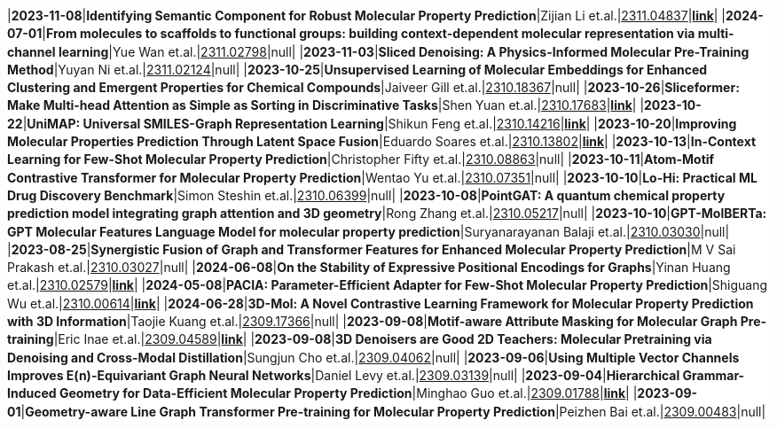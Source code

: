 |**2023-11-08**|**Identifying Semantic Component for Robust Molecular Property Prediction**|Zijian Li et.al.|[2311.04837](http://arxiv.org/abs/2311.04837)|**[link](https://github.com/dmirlab-group/sci)**|
|**2024-07-01**|**From molecules to scaffolds to functional groups: building context-dependent molecular representation via multi-channel learning**|Yue Wan et.al.|[2311.02798](http://arxiv.org/abs/2311.02798)|null|
|**2023-11-03**|**Sliced Denoising: A Physics-Informed Molecular Pre-Training Method**|Yuyan Ni et.al.|[2311.02124](http://arxiv.org/abs/2311.02124)|null|
|**2023-10-25**|**Unsupervised Learning of Molecular Embeddings for Enhanced Clustering and Emergent Properties for Chemical Compounds**|Jaiveer Gill et.al.|[2310.18367](http://arxiv.org/abs/2310.18367)|null|
|**2023-10-26**|**Sliceformer: Make Multi-head Attention as Simple as Sorting in Discriminative Tasks**|Shen Yuan et.al.|[2310.17683](http://arxiv.org/abs/2310.17683)|**[link](https://github.com/sds-lab/sliceformer)**|
|**2023-10-22**|**UniMAP: Universal SMILES-Graph Representation Learning**|Shikun Feng et.al.|[2310.14216](http://arxiv.org/abs/2310.14216)|**[link](https://github.com/fengshikun/unimap)**|
|**2023-10-20**|**Improving Molecular Properties Prediction Through Latent Space Fusion**|Eduardo Soares et.al.|[2310.13802](http://arxiv.org/abs/2310.13802)|**[link](https://github.com/ibm/molformer)**|
|**2023-10-13**|**In-Context Learning for Few-Shot Molecular Property Prediction**|Christopher Fifty et.al.|[2310.08863](http://arxiv.org/abs/2310.08863)|null|
|**2023-10-11**|**Atom-Motif Contrastive Transformer for Molecular Property Prediction**|Wentao Yu et.al.|[2310.07351](http://arxiv.org/abs/2310.07351)|null|
|**2023-10-10**|**Lo-Hi: Practical ML Drug Discovery Benchmark**|Simon Steshin et.al.|[2310.06399](http://arxiv.org/abs/2310.06399)|null|
|**2023-10-08**|**PointGAT: A quantum chemical property prediction model integrating graph attention and 3D geometry**|Rong Zhang et.al.|[2310.05217](http://arxiv.org/abs/2310.05217)|null|
|**2023-10-10**|**GPT-MolBERTa: GPT Molecular Features Language Model for molecular property prediction**|Suryanarayanan Balaji et.al.|[2310.03030](http://arxiv.org/abs/2310.03030)|null|
|**2023-08-25**|**Synergistic Fusion of Graph and Transformer Features for Enhanced Molecular Property Prediction**|M V Sai Prakash et.al.|[2310.03027](http://arxiv.org/abs/2310.03027)|null|
|**2024-06-08**|**On the Stability of Expressive Positional Encodings for Graphs**|Yinan Huang et.al.|[2310.02579](http://arxiv.org/abs/2310.02579)|**[link](https://github.com/Graph-COM/SPE)**|
|**2024-05-08**|**PACIA: Parameter-Efficient Adapter for Few-Shot Molecular Property Prediction**|Shiguang Wu et.al.|[2310.00614](http://arxiv.org/abs/2310.00614)|**[link](https://github.com/lars-research/pacia)**|
|**2024-06-28**|**3D-Mol: A Novel Contrastive Learning Framework for Molecular Property Prediction with 3D Information**|Taojie Kuang et.al.|[2309.17366](http://arxiv.org/abs/2309.17366)|null|
|**2023-09-08**|**Motif-aware Attribute Masking for Molecular Graph Pre-training**|Eric Inae et.al.|[2309.04589](http://arxiv.org/abs/2309.04589)|**[link](https://github.com/einae-nd/moama-dev)**|
|**2023-09-08**|**3D Denoisers are Good 2D Teachers: Molecular Pretraining via Denoising and Cross-Modal Distillation**|Sungjun Cho et.al.|[2309.04062](http://arxiv.org/abs/2309.04062)|null|
|**2023-09-06**|**Using Multiple Vector Channels Improves E(n)-Equivariant Graph Neural Networks**|Daniel Levy et.al.|[2309.03139](http://arxiv.org/abs/2309.03139)|null|
|**2023-09-04**|**Hierarchical Grammar-Induced Geometry for Data-Efficient Molecular Property Prediction**|Minghao Guo et.al.|[2309.01788](http://arxiv.org/abs/2309.01788)|**[link](https://github.com/gmh14/geo-deg)**|
|**2023-09-01**|**Geometry-aware Line Graph Transformer Pre-training for Molecular Property Prediction**|Peizhen Bai et.al.|[2309.00483](http://arxiv.org/abs/2309.00483)|null|
